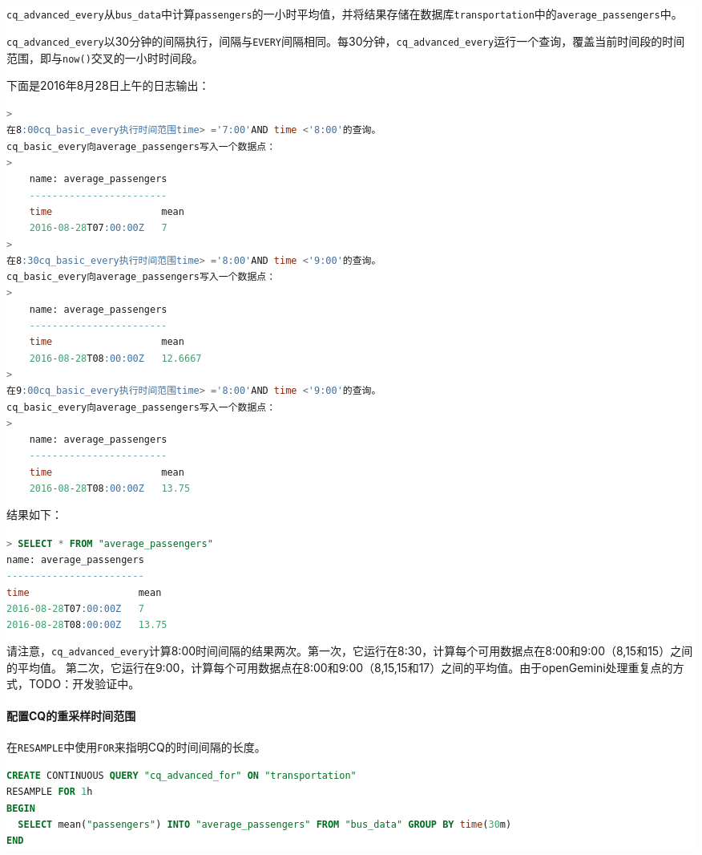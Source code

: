 `cq_advanced_every`从`bus_data`中计算`passengers`的一小时平均值，并将结果存储在数据库`transportation`中的`average_passengers`中。

`cq_advanced_every`以30分钟的间隔执行，间隔与`EVERY`间隔相同。每30分钟，`cq_advanced_every`运行一个查询，覆盖当前时间段的时间范围，即与`now()`交叉的一小时时间段。

下面是2016年8月28日上午的日志输出：

```sql
>
在8:00cq_basic_every执行时间范围time> ='7:00'AND time <'8:00'的查询。
cq_basic_every向average_passengers写入一个数据点：
>
    name: average_passengers
    ------------------------
    time                   mean
    2016-08-28T07:00:00Z   7
>
在8:30cq_basic_every执行时间范围time> ='8:00'AND time <'9:00'的查询。
cq_basic_every向average_passengers写入一个数据点：
>
    name: average_passengers
    ------------------------
    time                   mean
    2016-08-28T08:00:00Z   12.6667
>
在9:00cq_basic_every执行时间范围time> ='8:00'AND time <'9:00'的查询。
cq_basic_every向average_passengers写入一个数据点：
>
    name: average_passengers
    ------------------------
    time                   mean
    2016-08-28T08:00:00Z   13.75
```

结果如下：

```sql
> SELECT * FROM "average_passengers"
name: average_passengers
------------------------
time                   mean
2016-08-28T07:00:00Z   7
2016-08-28T08:00:00Z   13.75
```

请注意，`cq_advanced_every`计算8:00时间间隔的结果两次。第一次，它运行在8:30，计算每个可用数据点在8:00和9:00（8,15和15）之间的平均值。 第二次，它运行在9:00，计算每个可用数据点在8:00和9:00（8,15,15和17）之间的平均值。由于openGemini处理重复点的方式，TODO：开发验证中。

#### 配置CQ的重采样时间范围

在`RESAMPLE`中使用`FOR`来指明CQ的时间间隔的长度。

```sql
CREATE CONTINUOUS QUERY "cq_advanced_for" ON "transportation"
RESAMPLE FOR 1h
BEGIN
  SELECT mean("passengers") INTO "average_passengers" FROM "bus_data" GROUP BY time(30m)
END
```
